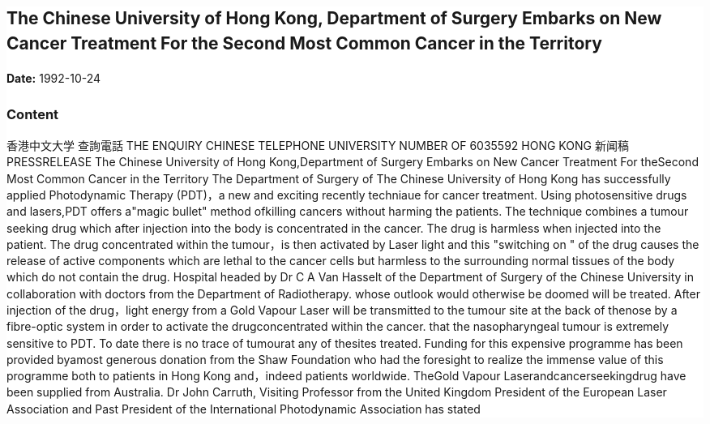 
## The Chinese University of Hong Kong, Department of Surgery Embarks on New Cancer Treatment For the Second Most Common Cancer in the Territory

**Date:** 1992-10-24

### Content

香港中文大学
查詢電話
THE
ENQUIRY
CHINESE
TELEPHONE
UNIVERSITY
NUMBER
OF
6035592
HONG
KONG
新闻稿PRESSRELEASE
The Chinese University of Hong Kong,Department of Surgery
Embarks on New Cancer Treatment
For theSecond Most Common Cancer in the Territory
The Department of Surgery of The Chinese University of Hong Kong has
successfully applied Photodynamic Therapy (PDT)，a new and exciting
recently
techniaue for cancer treatment.
Using photosensitive drugs and lasers,PDT
offers a"magic bullet" method ofkilling cancers without harming the patients.
The technique combines a tumour seeking drug which after injection
into the body is concentrated in the cancer. The drug is harmless when injected
into the patient. The drug concentrated within the tumour，is then activated by
Laser light and this "switching on " of the drug causes the release of active
components which are lethal to the cancer cells but harmless to the surrounding
normal tissues of the body which do not contain the drug.
Hospital headed by Dr C A Van Hasselt of the Department of Surgery of the Chinese
University in collaboration with doctors from the Department of Radiotherapy.
whose outlook would otherwise be doomed will be treated. After injection of the
drug，light energy from a Gold Vapour Laser
will be transmitted to the tumour
site at the back of thenose by a fibre-optic system in order to activate the
drugconcentrated within the cancer.
that the nasopharyngeal tumour is extremely sensitive to PDT. To date there is
no trace of tumourat any of thesites treated.
Funding for this expensive programme has been provided byamost
generous donation from the Shaw Foundation who had the foresight to realize the
immense value of this programme both to patients in Hong Kong and，indeed
patients worldwide.
TheGold Vapour Laserandcancerseekingdrug have been
supplied from Australia.
Dr John Carruth, Visiting Professor
from
the
United Kingdom
President
of the European Laser Association
and
Past
President of
the
International Photodynamic Association has
stated